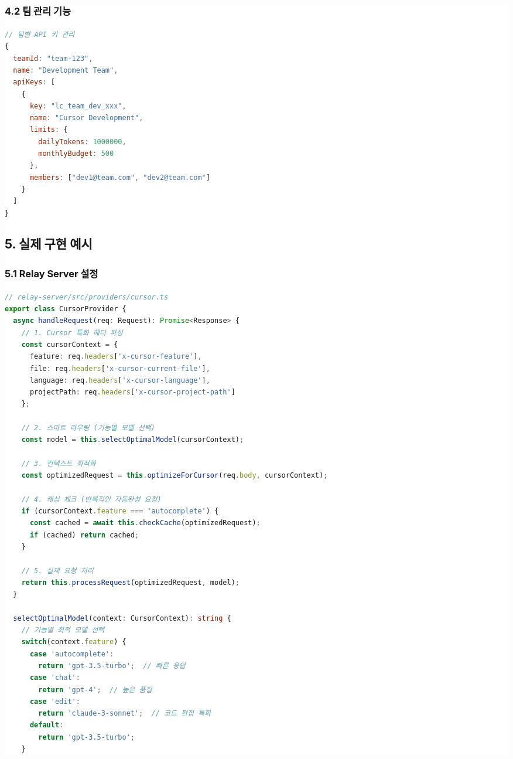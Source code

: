 ### 4.2 팀 관리 기능
```javascript
// 팀별 API 키 관리
{
  teamId: "team-123",
  name: "Development Team",
  apiKeys: [
    {
      key: "lc_team_dev_xxx",
      name: "Cursor Development",
      limits: {
        dailyTokens: 1000000,
        monthlyBudget: 500
      },
      members: ["dev1@team.com", "dev2@team.com"]
    }
  ]
}
```

## 5. 실제 구현 예시

### 5.1 Relay Server 설정
```typescript
// relay-server/src/providers/cursor.ts
export class CursorProvider {
  async handleRequest(req: Request): Promise<Response> {
    // 1. Cursor 특화 헤더 파싱
    const cursorContext = {
      feature: req.headers['x-cursor-feature'],
      file: req.headers['x-cursor-current-file'],
      language: req.headers['x-cursor-language'],
      projectPath: req.headers['x-cursor-project-path']
    };
    
    // 2. 스마트 라우팅 (기능별 모델 선택)
    const model = this.selectOptimalModel(cursorContext);
    
    // 3. 컨텍스트 최적화
    const optimizedRequest = this.optimizeForCursor(req.body, cursorContext);
    
    // 4. 캐싱 체크 (반복적인 자동완성 요청)
    if (cursorContext.feature === 'autocomplete') {
      const cached = await this.checkCache(optimizedRequest);
      if (cached) return cached;
    }
    
    // 5. 실제 요청 처리
    return this.processRequest(optimizedRequest, model);
  }
  
  selectOptimalModel(context: CursorContext): string {
    // 기능별 최적 모델 선택
    switch(context.feature) {
      case 'autocomplete':
        return 'gpt-3.5-turbo';  // 빠른 응답
      case 'chat':
        return 'gpt-4';  // 높은 품질
      case 'edit':
        return 'claude-3-sonnet';  // 코드 편집 특화
      default:
        return 'gpt-3.5-turbo';
    }
```